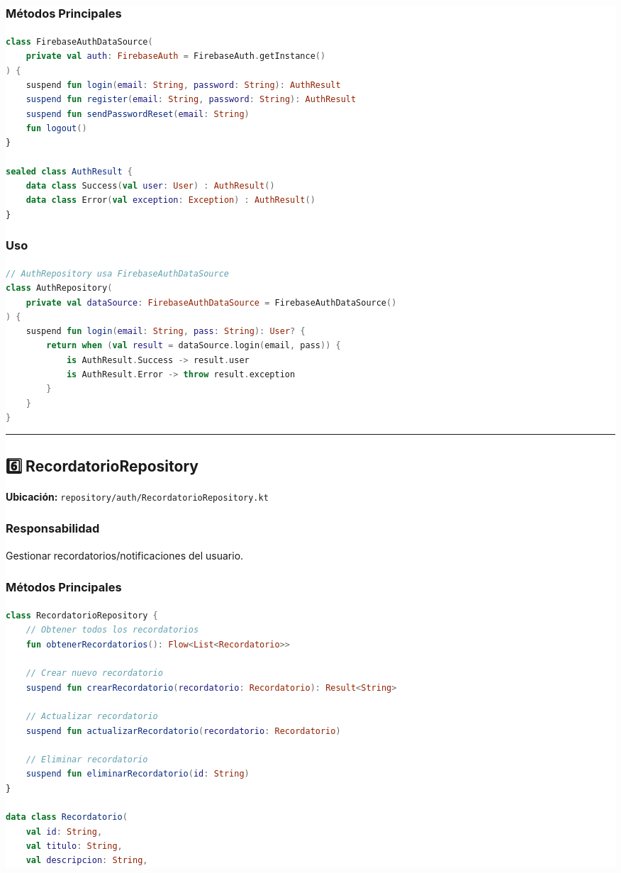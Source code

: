 ### Métodos Principales

```kotlin
class FirebaseAuthDataSource(
    private val auth: FirebaseAuth = FirebaseAuth.getInstance()
) {
    suspend fun login(email: String, password: String): AuthResult
    suspend fun register(email: String, password: String): AuthResult
    suspend fun sendPasswordReset(email: String)
    fun logout()
}

sealed class AuthResult {
    data class Success(val user: User) : AuthResult()
    data class Error(val exception: Exception) : AuthResult()
}
```

### Uso

```kotlin
// AuthRepository usa FirebaseAuthDataSource
class AuthRepository(
    private val dataSource: FirebaseAuthDataSource = FirebaseAuthDataSource()
) {
    suspend fun login(email: String, pass: String): User? {
        return when (val result = dataSource.login(email, pass)) {
            is AuthResult.Success -> result.user
            is AuthResult.Error -> throw result.exception
        }
    }
}
```

---

## 6️⃣ RecordatorioRepository

**Ubicación:** `repository/auth/RecordatorioRepository.kt`

### Responsabilidad
Gestionar recordatorios/notificaciones del usuario.

### Métodos Principales

```kotlin
class RecordatorioRepository {
    // Obtener todos los recordatorios
    fun obtenerRecordatorios(): Flow<List<Recordatorio>>
    
    // Crear nuevo recordatorio
    suspend fun crearRecordatorio(recordatorio: Recordatorio): Result<String>
    
    // Actualizar recordatorio
    suspend fun actualizarRecordatorio(recordatorio: Recordatorio)
    
    // Eliminar recordatorio
    suspend fun eliminarRecordatorio(id: String)
}

data class Recordatorio(
    val id: String,
    val titulo: String,
    val descripcion: String,
```